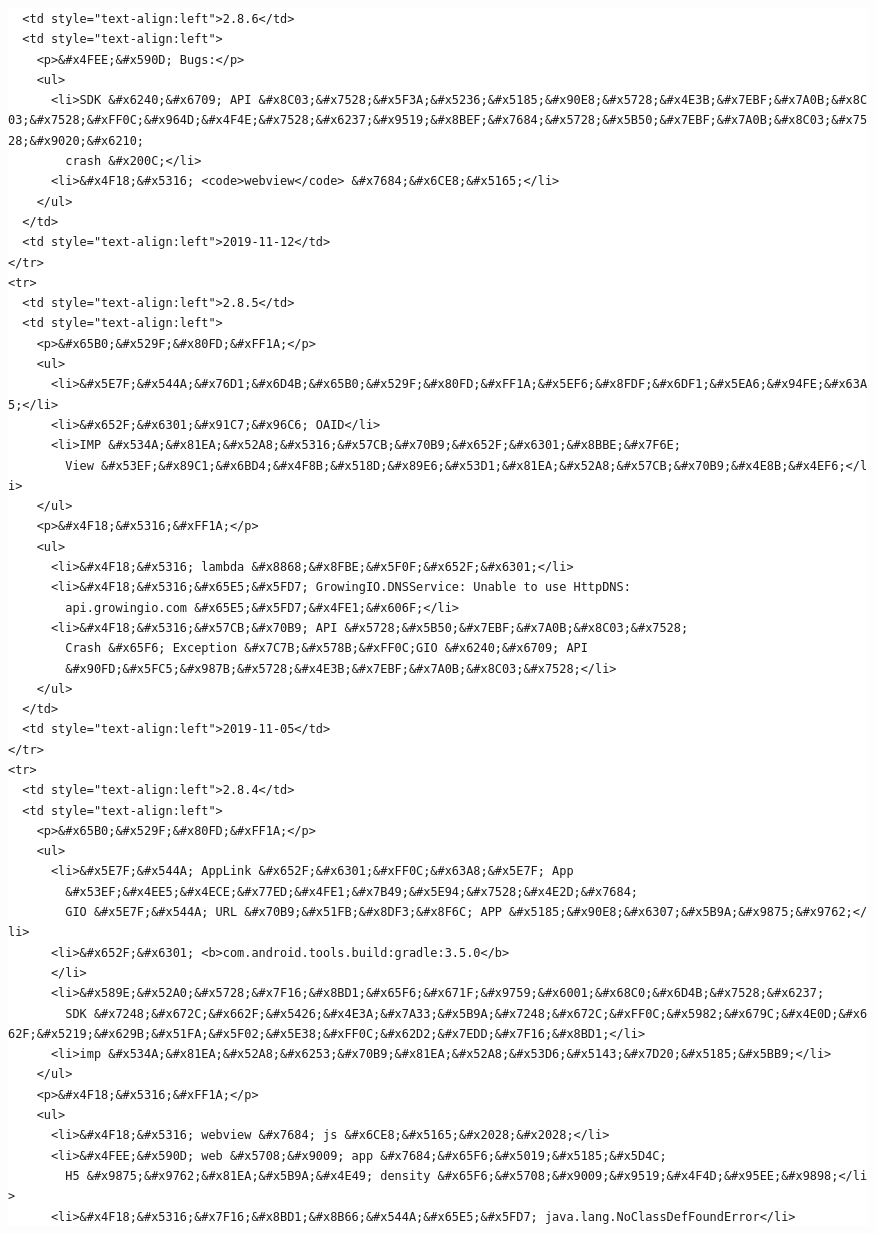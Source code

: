       <td style="text-align:left">2.8.6</td>
      <td style="text-align:left">
        <p>&#x4FEE;&#x590D; Bugs:</p>
        <ul>
          <li>SDK &#x6240;&#x6709; API &#x8C03;&#x7528;&#x5F3A;&#x5236;&#x5185;&#x90E8;&#x5728;&#x4E3B;&#x7EBF;&#x7A0B;&#x8C03;&#x7528;&#xFF0C;&#x964D;&#x4F4E;&#x7528;&#x6237;&#x9519;&#x8BEF;&#x7684;&#x5728;&#x5B50;&#x7EBF;&#x7A0B;&#x8C03;&#x7528;&#x9020;&#x6210;
            crash &#x200C;</li>
          <li>&#x4F18;&#x5316; <code>webview</code> &#x7684;&#x6CE8;&#x5165;</li>
        </ul>
      </td>
      <td style="text-align:left">2019-11-12</td>
    </tr>
    <tr>
      <td style="text-align:left">2.8.5</td>
      <td style="text-align:left">
        <p>&#x65B0;&#x529F;&#x80FD;&#xFF1A;</p>
        <ul>
          <li>&#x5E7F;&#x544A;&#x76D1;&#x6D4B;&#x65B0;&#x529F;&#x80FD;&#xFF1A;&#x5EF6;&#x8FDF;&#x6DF1;&#x5EA6;&#x94FE;&#x63A5;</li>
          <li>&#x652F;&#x6301;&#x91C7;&#x96C6; OAID</li>
          <li>IMP &#x534A;&#x81EA;&#x52A8;&#x5316;&#x57CB;&#x70B9;&#x652F;&#x6301;&#x8BBE;&#x7F6E;
            View &#x53EF;&#x89C1;&#x6BD4;&#x4F8B;&#x518D;&#x89E6;&#x53D1;&#x81EA;&#x52A8;&#x57CB;&#x70B9;&#x4E8B;&#x4EF6;</li>
        </ul>
        <p>&#x4F18;&#x5316;&#xFF1A;</p>
        <ul>
          <li>&#x4F18;&#x5316; lambda &#x8868;&#x8FBE;&#x5F0F;&#x652F;&#x6301;</li>
          <li>&#x4F18;&#x5316;&#x65E5;&#x5FD7; GrowingIO.DNSService: Unable to use HttpDNS:
            api.growingio.com &#x65E5;&#x5FD7;&#x4FE1;&#x606F;</li>
          <li>&#x4F18;&#x5316;&#x57CB;&#x70B9; API &#x5728;&#x5B50;&#x7EBF;&#x7A0B;&#x8C03;&#x7528;
            Crash &#x65F6; Exception &#x7C7B;&#x578B;&#xFF0C;GIO &#x6240;&#x6709; API
            &#x90FD;&#x5FC5;&#x987B;&#x5728;&#x4E3B;&#x7EBF;&#x7A0B;&#x8C03;&#x7528;</li>
        </ul>
      </td>
      <td style="text-align:left">2019-11-05</td>
    </tr>
    <tr>
      <td style="text-align:left">2.8.4</td>
      <td style="text-align:left">
        <p>&#x65B0;&#x529F;&#x80FD;&#xFF1A;</p>
        <ul>
          <li>&#x5E7F;&#x544A; AppLink &#x652F;&#x6301;&#xFF0C;&#x63A8;&#x5E7F; App
            &#x53EF;&#x4EE5;&#x4ECE;&#x77ED;&#x4FE1;&#x7B49;&#x5E94;&#x7528;&#x4E2D;&#x7684;
            GIO &#x5E7F;&#x544A; URL &#x70B9;&#x51FB;&#x8DF3;&#x8F6C; APP &#x5185;&#x90E8;&#x6307;&#x5B9A;&#x9875;&#x9762;</li>
          <li>&#x652F;&#x6301; <b>com.android.tools.build:gradle:3.5.0</b>
          </li>
          <li>&#x589E;&#x52A0;&#x5728;&#x7F16;&#x8BD1;&#x65F6;&#x671F;&#x9759;&#x6001;&#x68C0;&#x6D4B;&#x7528;&#x6237;
            SDK &#x7248;&#x672C;&#x662F;&#x5426;&#x4E3A;&#x7A33;&#x5B9A;&#x7248;&#x672C;&#xFF0C;&#x5982;&#x679C;&#x4E0D;&#x662F;&#x5219;&#x629B;&#x51FA;&#x5F02;&#x5E38;&#xFF0C;&#x62D2;&#x7EDD;&#x7F16;&#x8BD1;</li>
          <li>imp &#x534A;&#x81EA;&#x52A8;&#x6253;&#x70B9;&#x81EA;&#x52A8;&#x53D6;&#x5143;&#x7D20;&#x5185;&#x5BB9;</li>
        </ul>
        <p>&#x4F18;&#x5316;&#xFF1A;</p>
        <ul>
          <li>&#x4F18;&#x5316; webview &#x7684; js &#x6CE8;&#x5165;&#x2028;&#x2028;</li>
          <li>&#x4FEE;&#x590D; web &#x5708;&#x9009; app &#x7684;&#x65F6;&#x5019;&#x5185;&#x5D4C;
            H5 &#x9875;&#x9762;&#x81EA;&#x5B9A;&#x4E49; density &#x65F6;&#x5708;&#x9009;&#x9519;&#x4F4D;&#x95EE;&#x9898;</li>
          <li>&#x4F18;&#x5316;&#x7F16;&#x8BD1;&#x8B66;&#x544A;&#x65E5;&#x5FD7; java.lang.NoClassDefFoundError</li>